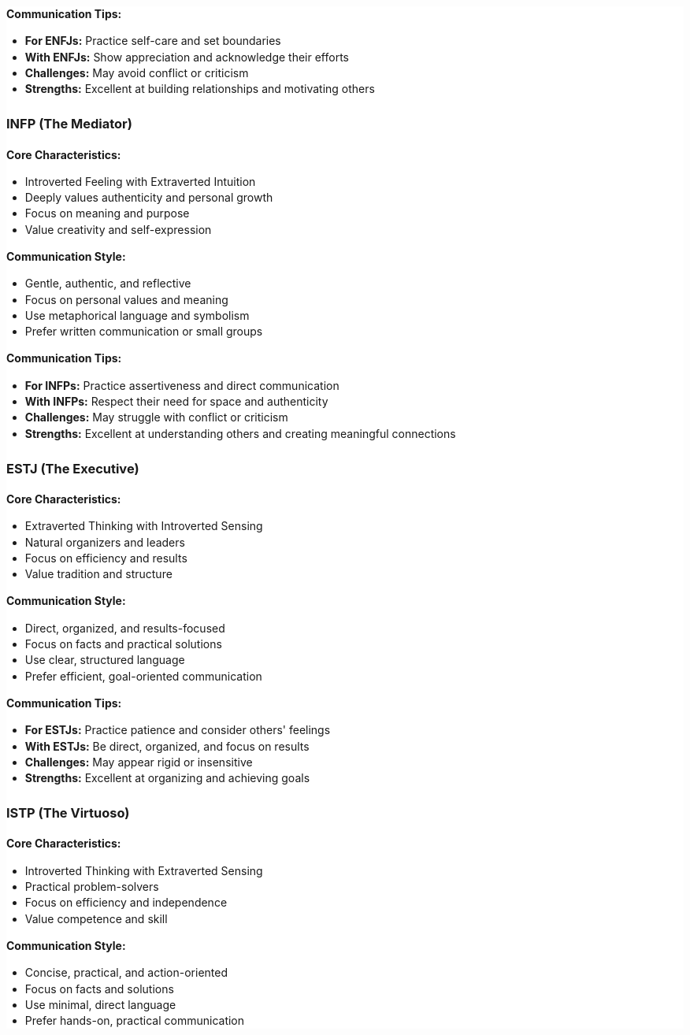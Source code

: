 **Communication Tips:**
- **For ENFJs:** Practice self-care and set boundaries
- **With ENFJs:** Show appreciation and acknowledge their efforts
- **Challenges:** May avoid conflict or criticism
- **Strengths:** Excellent at building relationships and motivating others

### INFP (The Mediator)
**Core Characteristics:**
- Introverted Feeling with Extraverted Intuition
- Deeply values authenticity and personal growth
- Focus on meaning and purpose
- Value creativity and self-expression

**Communication Style:**
- Gentle, authentic, and reflective
- Focus on personal values and meaning
- Use metaphorical language and symbolism
- Prefer written communication or small groups

**Communication Tips:**
- **For INFPs:** Practice assertiveness and direct communication
- **With INFPs:** Respect their need for space and authenticity
- **Challenges:** May struggle with conflict or criticism
- **Strengths:** Excellent at understanding others and creating meaningful connections

### ESTJ (The Executive)
**Core Characteristics:**
- Extraverted Thinking with Introverted Sensing
- Natural organizers and leaders
- Focus on efficiency and results
- Value tradition and structure

**Communication Style:**
- Direct, organized, and results-focused
- Focus on facts and practical solutions
- Use clear, structured language
- Prefer efficient, goal-oriented communication

**Communication Tips:**
- **For ESTJs:** Practice patience and consider others' feelings
- **With ESTJs:** Be direct, organized, and focus on results
- **Challenges:** May appear rigid or insensitive
- **Strengths:** Excellent at organizing and achieving goals

### ISTP (The Virtuoso)
**Core Characteristics:**
- Introverted Thinking with Extraverted Sensing
- Practical problem-solvers
- Focus on efficiency and independence
- Value competence and skill

**Communication Style:**
- Concise, practical, and action-oriented
- Focus on facts and solutions
- Use minimal, direct language
- Prefer hands-on, practical communication
